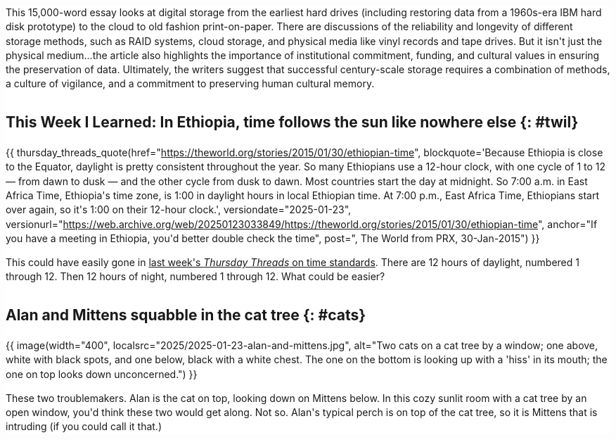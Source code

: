 This 15,000-word essay looks at digital storage from the earliest hard drives (including restoring data from a 1960s-era IBM hard disk prototype) to the cloud to old fashion print-on-paper. 
There are discussions of the reliability and longevity of different storage methods, such as RAID systems, cloud storage, and physical media like vinyl records and tape drives. 
But it isn't just the physical medium...the article also highlights the importance of institutional commitment, funding, and cultural values in ensuring the preservation of data. 
Ultimately, the writers suggest that successful century-scale storage requires a combination of methods, a culture of vigilance, and a commitment to preserving human cultural memory.


## This Week I Learned: In Ethiopia, time follows the sun like nowhere else {: #twil}

{{ thursday_threads_quote(href="https://theworld.org/stories/2015/01/30/ethiopian-time",
 blockquote='Because Ethiopia is close to the Equator, daylight is pretty consistent throughout the year. So many Ethiopians use a 12-hour clock, with one cycle of 1 to 12 — from dawn to dusk — and the other cycle from dusk to dawn. Most countries start the day at midnight. So 7:00 a.m. in East Africa Time, Ethiopia&apos;s time zone, is 1:00 in daylight hours in local Ethiopian time. At 7:00 p.m., East Africa Time, Ethiopians start over again, so it&apos;s 1:00 on their 12-hour clock.',
 versiondate="2025-01-23",
 versionurl="https://web.archive.org/web/20250123033849/https://theworld.org/stories/2015/01/30/ethiopian-time",
 anchor="If you have a meeting in Ethiopia, you'd better double check the time",
 post=", The World from PRX, 30-Jan-2015") }}
 
This could have easily gone in [last week's _Thursday Threads_ on time standards]({filename}2025-01-16-issue-103-time-standards). 
There are 12 hours of daylight, numbered 1 through 12.
Then 12 hours of night, numbered 1 through 12.
What could be easier?


## Alan and Mittens squabble in the cat tree {: #cats}

{{ image(width="400", localsrc="2025/2025-01-23-alan-and-mittens.jpg", alt="Two cats on a cat tree by a window; one above, white with black spots, and one below, black with a white chest. The one on the bottom is looking up with a 'hiss' in its mouth; the one on top looks down unconcerned.") }} 

These two troublemakers. 
Alan is the cat on top, looking down on Mittens below.
In this cozy sunlit room with a cat tree by an open window, you'd think these two would get along.
Not so.
Alan's typical perch is on top of the cat tree, so it is Mittens that is intruding (if you could call it that.)








